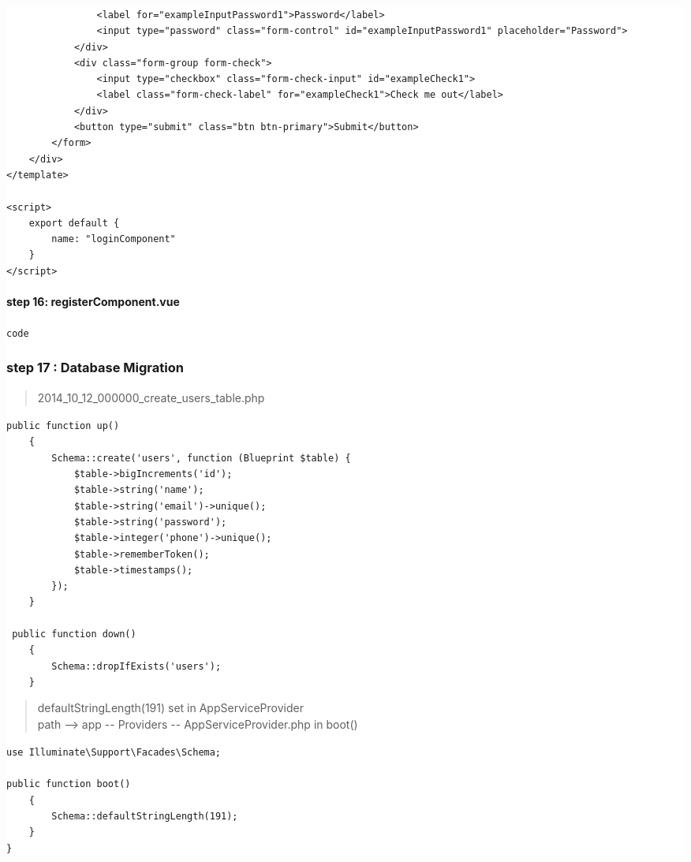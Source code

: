 ```vue
                <label for="exampleInputPassword1">Password</label>
                <input type="password" class="form-control" id="exampleInputPassword1" placeholder="Password">
            </div>
            <div class="form-group form-check">
                <input type="checkbox" class="form-check-input" id="exampleCheck1">
                <label class="form-check-label" for="exampleCheck1">Check me out</label>
            </div>
            <button type="submit" class="btn btn-primary">Submit</button>
        </form>
    </div>
</template>

<script>
    export default {
        name: "loginComponent"
    }
</script>
```

#### step 16: registerComponent.vue
```vue
code
```

### step 17 : Database Migration

> 2014_10_12_000000_create_users_table.php
```
public function up()
    {
        Schema::create('users', function (Blueprint $table) {
            $table->bigIncrements('id');
            $table->string('name');
            $table->string('email')->unique();
            $table->string('password');
            $table->integer('phone')->unique();
            $table->rememberToken();
            $table->timestamps();
        });
    }

 public function down()
    {
        Schema::dropIfExists('users');
    }
```

>defaultStringLength(191) set in AppServiceProvider  
>path --> app -- Providers -- AppServiceProvider.php in boot()
```
use Illuminate\Support\Facades\Schema;

public function boot()
    {
        Schema::defaultStringLength(191);
    }
}
```
